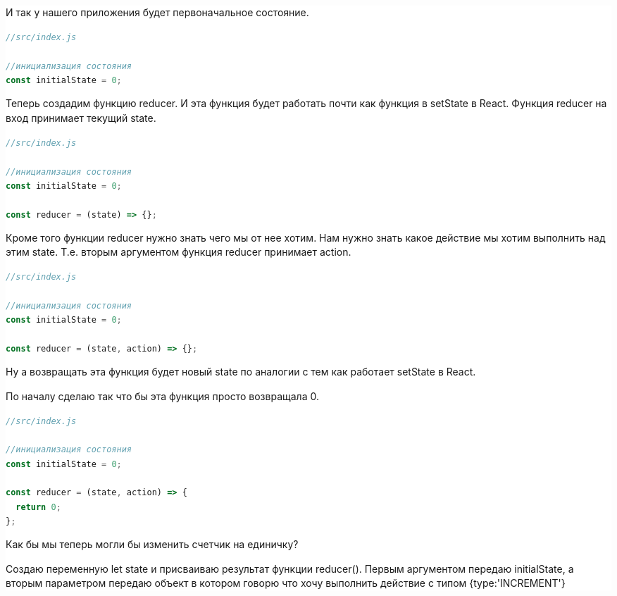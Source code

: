 И так у нашего приложения будет первоначальное состояние.

```js
//src/index.js

//инициализация состояния
const initialState = 0;

```

Теперь создадим функцию reducer. И эта функция будет работать почти как функция в setState в React. Функция reducer на вход принимает текущий state.

```js
//src/index.js

//инициализация состояния
const initialState = 0;

const reducer = (state) => {};

```

Кроме того функции reducer нужно знать чего мы от нее хотим. Нам нужно знать какое действие мы хотим выполнить над этим state. Т.е. вторым аргументом функция reducer принимает action.

```js
//src/index.js

//инициализация состояния
const initialState = 0;

const reducer = (state, action) => {};

```

Ну а возвращать эта функция будет новый state по аналогии с тем как работает setState в React.

По началу сделаю так что бы эта функция просто возвращала 0.

```js
//src/index.js

//инициализация состояния
const initialState = 0;

const reducer = (state, action) => {
  return 0;
};

```

Как бы мы теперь могли бы изменить счетчик на единичку?

Создаю переменную let state и присваиваю результат функции reducer(). Первым аргументом передаю initialState, а вторым параметром передаю объект в котором говорю что хочу выполнить действие с типом {type:'INCREMENT'}
